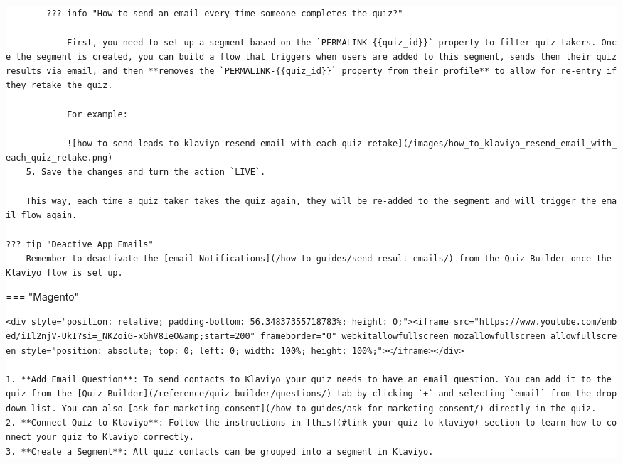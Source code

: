             ??? info "How to send an email every time someone completes the quiz?"

                First, you need to set up a segment based on the `PERMALINK-{{quiz_id}}` property to filter quiz takers. Once the segment is created, you can build a flow that triggers when users are added to this segment, sends them their quiz results via email, and then **removes the `PERMALINK-{{quiz_id}}` property from their profile** to allow for re-entry if they retake the quiz.

                For example:

                ![how to send leads to klaviyo resend email with each quiz retake](/images/how_to_klaviyo_resend_email_with_each_quiz_retake.png)
        5. Save the changes and turn the action `LIVE`.

        This way, each time a quiz taker takes the quiz again, they will be re-added to the segment and will trigger the email flow again.

    ??? tip "Deactive App Emails"
        Remember to deactivate the [email Notifications](/how-to-guides/send-result-emails/) from the Quiz Builder once the Klaviyo flow is set up. 


=== "Magento"

    <div style="position: relative; padding-bottom: 56.34837355718783%; height: 0;"><iframe src="https://www.youtube.com/embed/iIl2njV-UkI?si=_NKZoiG-xGhV8IeO&amp;start=200" frameborder="0" webkitallowfullscreen mozallowfullscreen allowfullscreen style="position: absolute; top: 0; left: 0; width: 100%; height: 100%;"></iframe></div>

    1. **Add Email Question**: To send contacts to Klaviyo your quiz needs to have an email question. You can add it to the quiz from the [Quiz Builder](/reference/quiz-builder/questions/) tab by clicking `+` and selecting `email` from the dropdown list. You can also [ask for marketing consent](/how-to-guides/ask-for-marketing-consent/) directly in the quiz.
    2. **Connect Quiz to Klaviyo**: Follow the instructions in [this](#link-your-quiz-to-klaviyo) section to learn how to connect your quiz to Klaviyo correctly.
    3. **Create a Segment**: All quiz contacts can be grouped into a segment in Klaviyo. 
